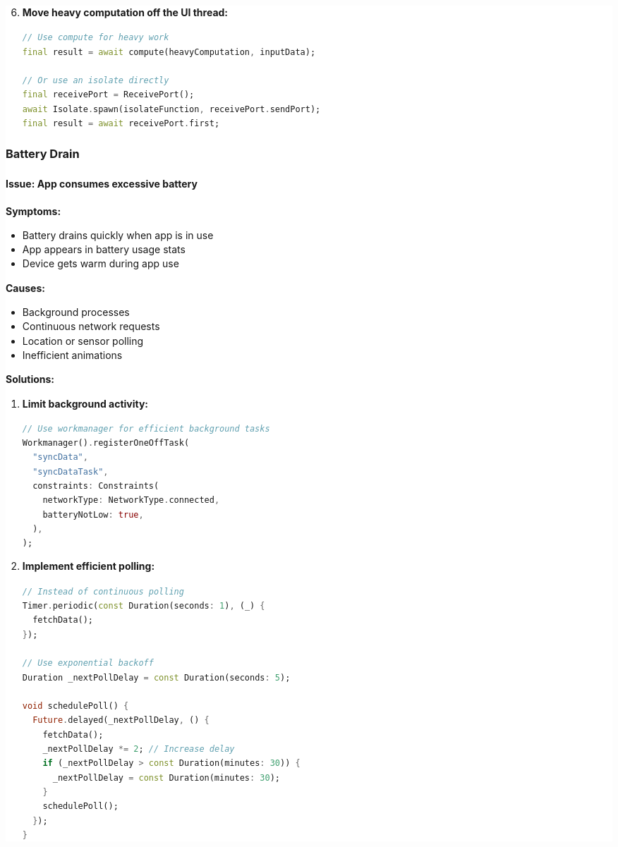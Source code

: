 6. **Move heavy computation off the UI thread:**
   ```dart
   // Use compute for heavy work
   final result = await compute(heavyComputation, inputData);
   
   // Or use an isolate directly
   final receivePort = ReceivePort();
   await Isolate.spawn(isolateFunction, receivePort.sendPort);
   final result = await receivePort.first;
   ```

### Battery Drain

#### Issue: App consumes excessive battery

**Symptoms:**
- Battery drains quickly when app is in use
- App appears in battery usage stats
- Device gets warm during app use

**Causes:**
- Background processes
- Continuous network requests
- Location or sensor polling
- Inefficient animations

**Solutions:**

1. **Limit background activity:**
   ```dart
   // Use workmanager for efficient background tasks
   Workmanager().registerOneOffTask(
     "syncData",
     "syncDataTask",
     constraints: Constraints(
       networkType: NetworkType.connected,
       batteryNotLow: true,
     ),
   );
   ```

2. **Implement efficient polling:**
   ```dart
   // Instead of continuous polling
   Timer.periodic(const Duration(seconds: 1), (_) {
     fetchData();
   });
   
   // Use exponential backoff
   Duration _nextPollDelay = const Duration(seconds: 5);
   
   void schedulePoll() {
     Future.delayed(_nextPollDelay, () {
       fetchData();
       _nextPollDelay *= 2; // Increase delay
       if (_nextPollDelay > const Duration(minutes: 30)) {
         _nextPollDelay = const Duration(minutes: 30);
       }
       schedulePoll();
     });
   }
   ```
